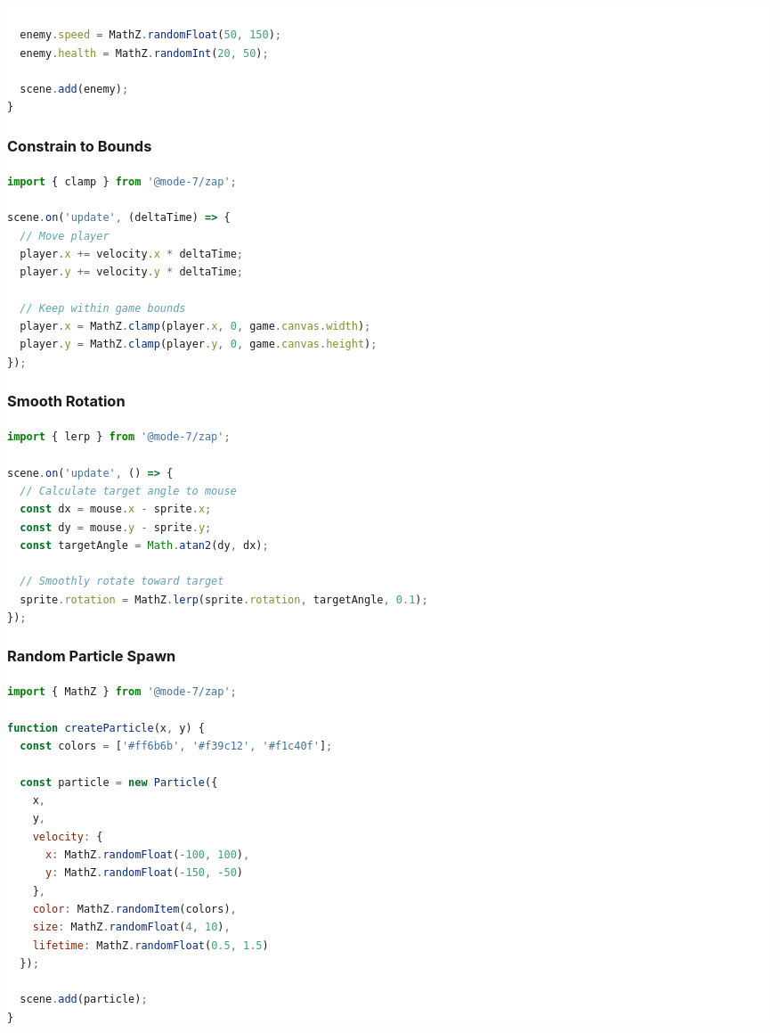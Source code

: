 ```javascript

  enemy.speed = MathZ.randomFloat(50, 150);
  enemy.health = MathZ.randomInt(20, 50);

  scene.add(enemy);
}
```

### Constrain to Bounds

```javascript
import { clamp } from '@mode-7/zap';

scene.on('update', (deltaTime) => {
  // Move player
  player.x += velocity.x * deltaTime;
  player.y += velocity.y * deltaTime;

  // Keep within game bounds
  player.x = MathZ.clamp(player.x, 0, game.canvas.width);
  player.y = MathZ.clamp(player.y, 0, game.canvas.height);
});
```

### Smooth Rotation

```javascript
import { lerp } from '@mode-7/zap';

scene.on('update', () => {
  // Calculate target angle to mouse
  const dx = mouse.x - sprite.x;
  const dy = mouse.y - sprite.y;
  const targetAngle = Math.atan2(dy, dx);

  // Smoothly rotate toward target
  sprite.rotation = MathZ.lerp(sprite.rotation, targetAngle, 0.1);
});
```

### Random Particle Spawn

```javascript
import { MathZ } from '@mode-7/zap';

function createParticle(x, y) {
  const colors = ['#ff6b6b', '#f39c12', '#f1c40f'];

  const particle = new Particle({
    x,
    y,
    velocity: {
      x: MathZ.randomFloat(-100, 100),
      y: MathZ.randomFloat(-150, -50)
    },
    color: MathZ.randomItem(colors),
    size: MathZ.randomFloat(4, 10),
    lifetime: MathZ.randomFloat(0.5, 1.5)
  });

  scene.add(particle);
}
```
